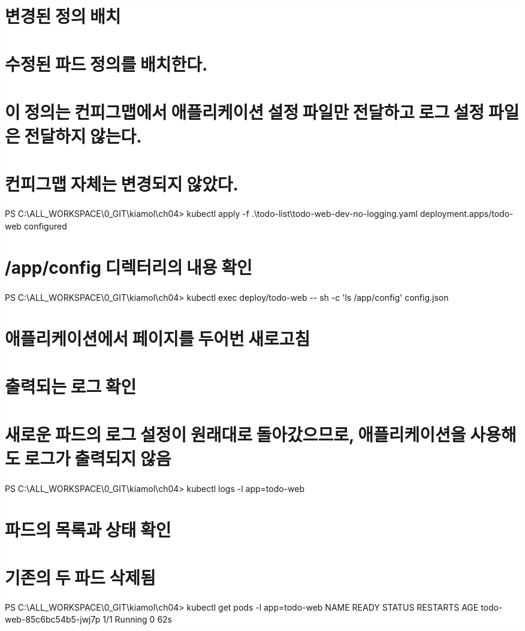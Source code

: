 # 변경된 정의 배치
# 수정된 파드 정의를 배치한다.
# 이 정의는 컨피그맵에서 애플리케이션 설정 파일만 전달하고 로그 설정 파일은 전달하지 않는다.
# 컨피그맵 자체는 변경되지 않았다.
PS C:\ALL_WORKSPACE\0_GIT\kiamol\ch04> kubectl apply -f .\todo-list\todo-web-dev-no-logging.yaml
deployment.apps/todo-web configured

# /app/config 디렉터리의 내용 확인
PS C:\ALL_WORKSPACE\0_GIT\kiamol\ch04> kubectl exec deploy/todo-web -- sh -c 'ls /app/config'
config.json

# 애플리케이션에서 페이지를 두어번 새로고침

# 출력되는 로그 확인
# 새로운 파드의 로그 설정이 원래대로 돌아갔으므로, 애플리케이션을 사용해도 로그가 출력되지 않음
PS C:\ALL_WORKSPACE\0_GIT\kiamol\ch04> kubectl logs -l app=todo-web

# 파드의 목록과 상태 확인
# 기존의 두 파드 삭제됨
PS C:\ALL_WORKSPACE\0_GIT\kiamol\ch04> kubectl get pods -l app=todo-web
NAME                        READY   STATUS    RESTARTS   AGE
todo-web-85c6bc54b5-jwj7p   1/1     Running   0          62s